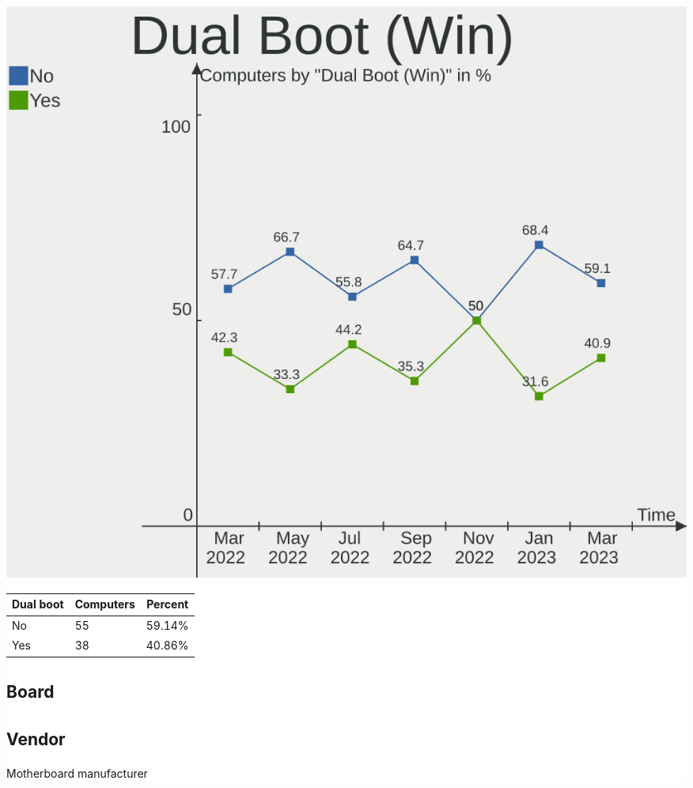 ![Dual Boot (Win)](./images/line_chart/os_dual_boot_win.svg)

| Dual boot | Computers | Percent |
|-----------|-----------|---------|
| No        | 55        | 59.14%  |
| Yes       | 38        | 40.86%  |

Board
-----

Vendor
------

Motherboard manufacturer
